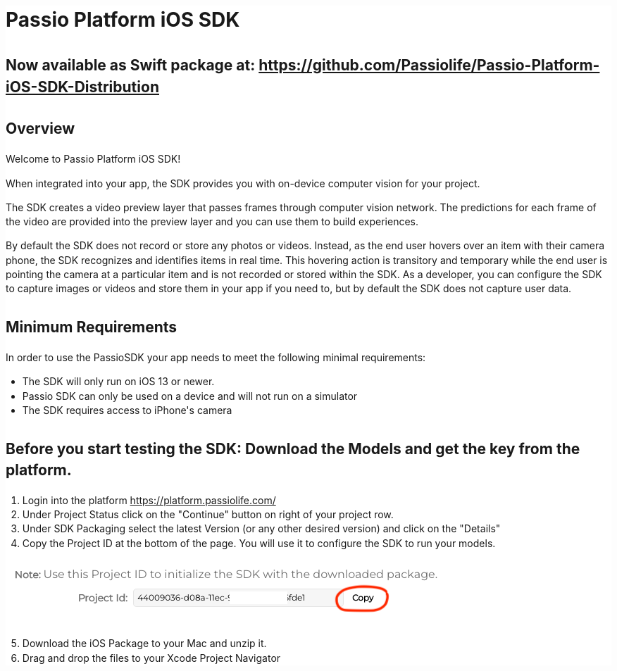 # Passio Platform iOS SDK

## Now available as Swift package at: https://github.com/Passiolife/Passio-Platform-iOS-SDK-Distribution
## Overview

Welcome to Passio Platform iOS SDK!

When integrated into your app, the SDK provides you with on-device computer vision for your project. 

The SDK creates a video preview layer that passes frames through computer vision network. The predictions for each frame of the video are provided into the preview layer and you can use them to build experiences.

By default the SDK does not record or store any photos or videos. Instead, as the end user hovers over an item with their camera phone, the SDK recognizes and identifies items in real time. This hovering action is transitory and temporary while the end user is pointing the camera at a particular item and is not recorded or stored within the SDK. As a developer, you can configure the SDK to capture images or videos and store them in your app if you need to, but by default the SDK does not capture user data. 

## Minimum Requirements

In order to use the PassioSDK your app needs to meet the following minimal requirements:
* The SDK will only run on iOS 13 or newer. 
* Passio SDK can only be used on a device and will not run on a simulator
* The SDK requires access to iPhone's camera

## Before you start testing the SDK: Download the Models and get the key from the platform.

1. Login into the platform https://platform.passiolife.com/ 
2. Under Project Status click on the "Continue" button on right of your project row. 
3. Under SDK Packaging select the latest Version (or any other desired version) and click on the "Details"
4. Copy the Project ID at the bottom of the page. You will use it to configure the SDK to run your models. 

![Copy the ProjectID](./READMEIMAGES/3ProjectID.png)

5. Download the iOS Package to your Mac and unzip it. 
6. Drag and drop the files to your Xcode Project Navigator
